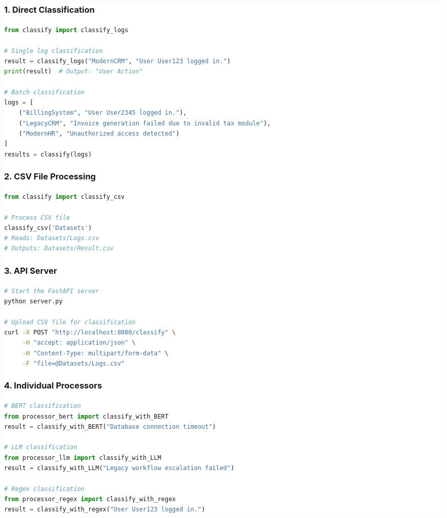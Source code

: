 ### 1. Direct Classification

```python
from classify import classify_logs

# Single log classification
result = classify_logs("ModernCRM", "User User123 logged in.")
print(result)  # Output: "User Action"

# Batch classification
logs = [
    ("BillingSystem", "User User2345 logged in."),
    ("LegacyCRM", "Invoice generation failed due to invalid tax module"),
    ("ModernHR", "Unauthorized access detected")
]
results = classify(logs)
```

### 2. CSV File Processing

```python
from classify import classify_csv

# Process CSV file
classify_csv('Datasets')
# Reads: Datasets/Logs.csv
# Outputs: Datasets/Result.csv
```

### 3. API Server

```bash
# Start the FastAPI server
python server.py

# Upload CSV file for classification
curl -X POST "http://localhost:8000/classify" \
     -H "accept: application/json" \
     -H "Content-Type: multipart/form-data" \
     -F "file=@Datasets/Logs.csv"
```

### 4. Individual Processors

```python
# BERT classification
from processor_bert import classify_with_BERT
result = classify_with_BERT("Database connection timeout")

# LLM classification
from processor_llm import classify_with_LLM
result = classify_with_LLM("Legacy workflow escalation failed")

# Regex classification
from processor_regex import classify_with_regex
result = classify_with_regex("User User123 logged in.")
```
